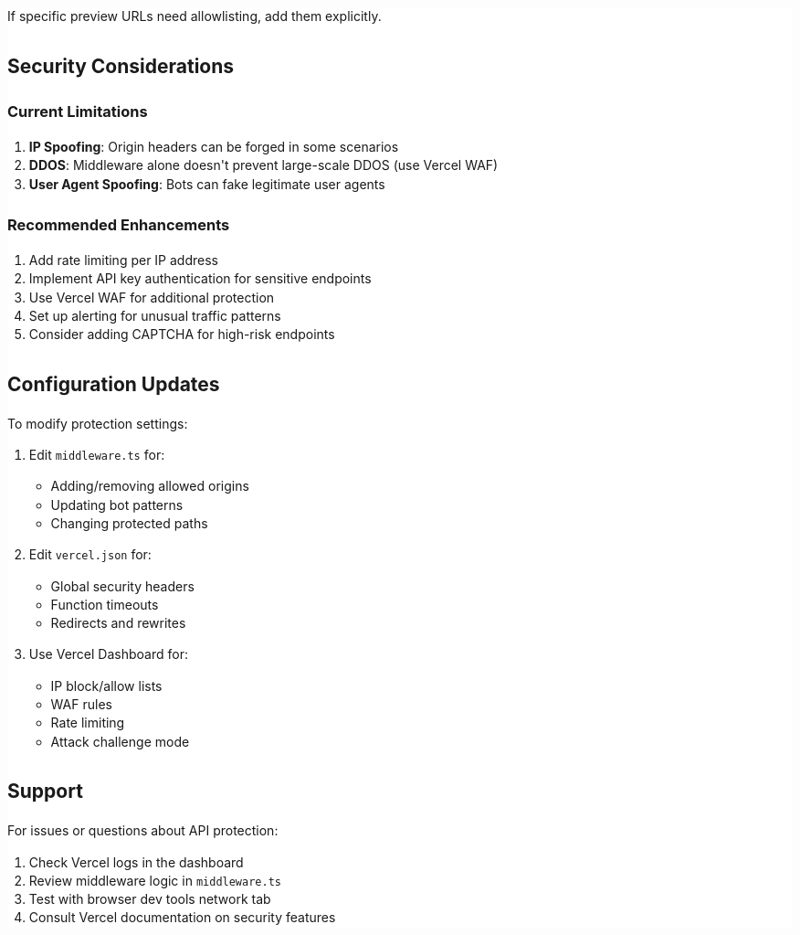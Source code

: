 If specific preview URLs need allowlisting, add them explicitly.

## Security Considerations

### Current Limitations

1. **IP Spoofing**: Origin headers can be forged in some scenarios
2. **DDOS**: Middleware alone doesn't prevent large-scale DDOS (use Vercel WAF)
3. **User Agent Spoofing**: Bots can fake legitimate user agents

### Recommended Enhancements

1. Add rate limiting per IP address
2. Implement API key authentication for sensitive endpoints
3. Use Vercel WAF for additional protection
4. Set up alerting for unusual traffic patterns
5. Consider adding CAPTCHA for high-risk endpoints

## Configuration Updates

To modify protection settings:

1. Edit `middleware.ts` for:
   - Adding/removing allowed origins
   - Updating bot patterns
   - Changing protected paths

2. Edit `vercel.json` for:
   - Global security headers
   - Function timeouts
   - Redirects and rewrites

3. Use Vercel Dashboard for:
   - IP block/allow lists
   - WAF rules
   - Rate limiting
   - Attack challenge mode

## Support

For issues or questions about API protection:
1. Check Vercel logs in the dashboard
2. Review middleware logic in `middleware.ts`
3. Test with browser dev tools network tab
4. Consult Vercel documentation on security features
